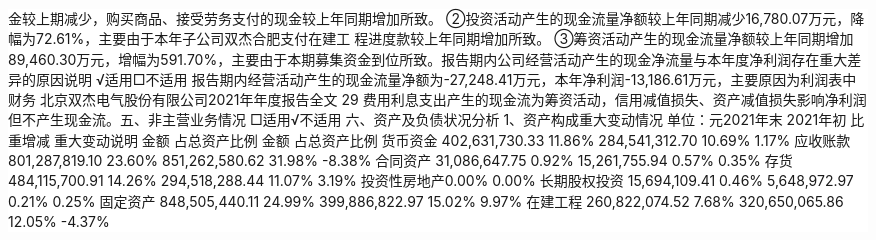 金较上期减少，购买商品、接受劳务支付的现金较上年同期增加所致。
②投资活动产生的现金流量净额较上年同期减少16,780.07万元，降幅为72.61%，主要由于本年子公司双杰合肥支付在建工
程进度款较上年同期增加所致。
③筹资活动产生的现金流量净额较上年同期增加89,460.30万元，增幅为591.70%，主要由于本期募集资金到位所致。报告期内公司经营活动产生的现金净流量与本年度净利润存在重大差异的原因说明
√适用□不适用
报告期内经营活动产生的现金流量净额为-27,248.41万元，本年净利润-13,186.61万元，主要原因为利润表中财务
北京双杰电气股份有限公司2021年年度报告全文
29
费用利息支出产生的现金流为筹资活动，信用减值损失、资产减值损失影响净利润但不产生现金流。五、非主营业务情况
□适用√不适用
六、资产及负债状况分析
1、资产构成重大变动情况
单位：元2021年末
2021年初
比重增减
重大变动说明
金额
占总资产比例
金额
占总资产比例
货币资金
402,631,730.33
11.86%
284,541,312.70
10.69%
1.17%
应收账款
801,287,819.10
23.60%
851,262,580.62
31.98%
-8.38%
合同资产
31,086,647.75
0.92%
15,261,755.94
0.57%
0.35%
存货
484,115,700.91
14.26%
294,518,288.44
11.07%
3.19%
投资性房地产0.00%
0.00%
长期股权投资
15,694,109.41
0.46%
5,648,972.97
0.21%
0.25%
固定资产
848,505,440.11
24.99%
399,886,822.97
15.02%
9.97%
在建工程
260,822,074.52
7.68%
320,650,065.86
12.05%
-4.37%
